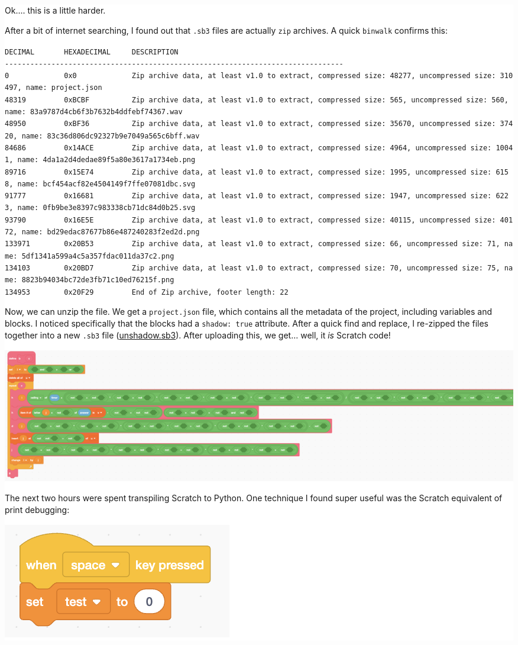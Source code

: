 Ok.... this is a little harder.

After a bit of internet searching, I found out that `.sb3` files are actually `zip` archives. A quick `binwalk` confirms this:

```
DECIMAL       HEXADECIMAL     DESCRIPTION
--------------------------------------------------------------------------------
0             0x0             Zip archive data, at least v1.0 to extract, compressed size: 48277, uncompressed size: 310497, name: project.json
48319         0xBCBF          Zip archive data, at least v1.0 to extract, compressed size: 565, uncompressed size: 560, name: 83a9787d4cb6f3b7632b4ddfebf74367.wav
48950         0xBF36          Zip archive data, at least v1.0 to extract, compressed size: 35670, uncompressed size: 37420, name: 83c36d806dc92327b9e7049a565c6bff.wav
84686         0x14ACE         Zip archive data, at least v1.0 to extract, compressed size: 4964, uncompressed size: 10041, name: 4da1a2d4dedae89f5a80e3617a1734eb.png
89716         0x15E74         Zip archive data, at least v1.0 to extract, compressed size: 1995, uncompressed size: 6158, name: bcf454acf82e4504149f7ffe07081dbc.svg
91777         0x16681         Zip archive data, at least v1.0 to extract, compressed size: 1947, uncompressed size: 6223, name: 0fb9be3e8397c983338cb71dc84d0b25.svg
93790         0x16E5E         Zip archive data, at least v1.0 to extract, compressed size: 40115, uncompressed size: 40172, name: bd29edac87677b86e487240283f2ed2d.png
133971        0x20B53         Zip archive data, at least v1.0 to extract, compressed size: 66, uncompressed size: 71, name: 5df1341a599a4c5a357fdac011da37c2.png
134103        0x20BD7         Zip archive data, at least v1.0 to extract, compressed size: 70, uncompressed size: 75, name: 8823b94034bc72de3fb71c10ed76215f.png
134953        0x20F29         End of Zip archive, footer length: 22
```

Now, we can unzip the file. We get a `project.json` file, which contains all the metadata of the project, including variables and blocks. I noticed specifically that the blocks had a `shadow: true` attribute. After a quick find and replace, I re-zipped the files together into a new `.sb3` file ([unshadow.sb3](assets/scratchtastic/unshadow.sb3)). After uploading this, we get... well, it _is_ Scratch code!

![Scratch is fun!](assets/scratchtastic/notliketheotherscratches.png)

The next two hours were spent transpiling Scratch to Python. One technique I found super useful was the Scratch equivalent of print debugging:

![Print debugging](assets/scratchtastic/printdebugging.png)
